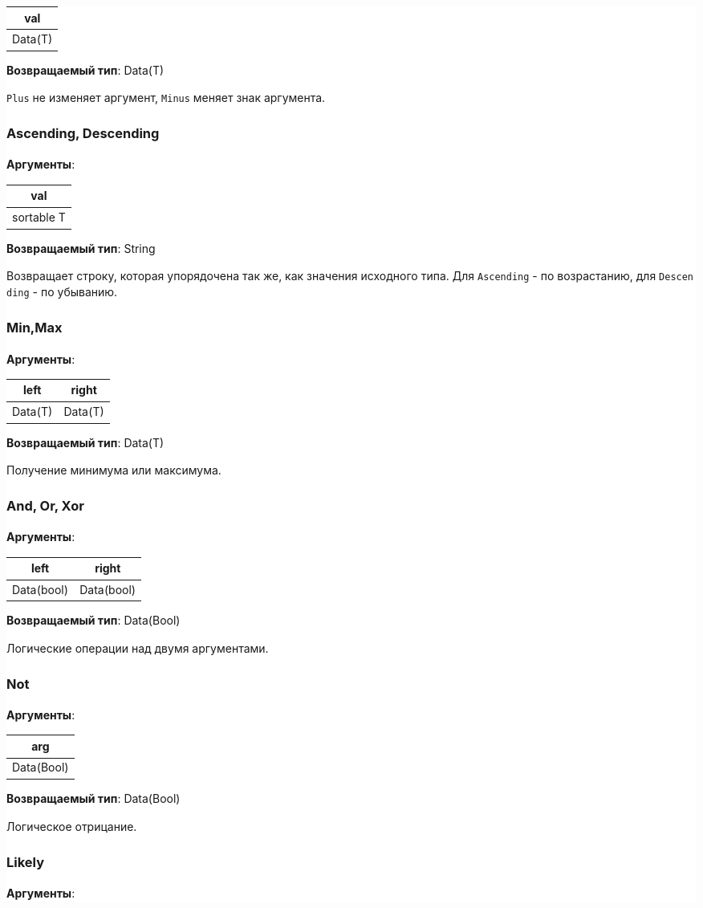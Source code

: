 | val |
| --- |
| Data(T) |

**Возвращаемый тип**: Data(T)

`Plus` не изменяет аргумент, `Minus` меняет знак аргумента.

### Ascending, Descending
**Аргументы**:

| val |
| --- |
| sortable T |

**Возвращаемый тип**: String

Возвращает строку, которая упорядочена так же, как значения исходного типа. Для `Ascending` - по возрастанию, для `Descending` - по убыванию.

### Min,Max
**Аргументы**:

| left | right |
| --- | --- |
| Data(T) | Data(T) |

**Возвращаемый тип**: Data(T)

Получение минимума или максимума.

### And, Or, Xor
**Аргументы**:

| left | right |
| --- | --- |
| Data(bool) | Data(bool) |

**Возвращаемый тип**: Data(Bool)

Логические операции над двумя аргументами.

### Not
**Аргументы**:

| arg |
| --- |
| Data(Bool) |

**Возвращаемый тип**: Data(Bool)

Логическое отрицание.

### Likely
**Аргументы**:
